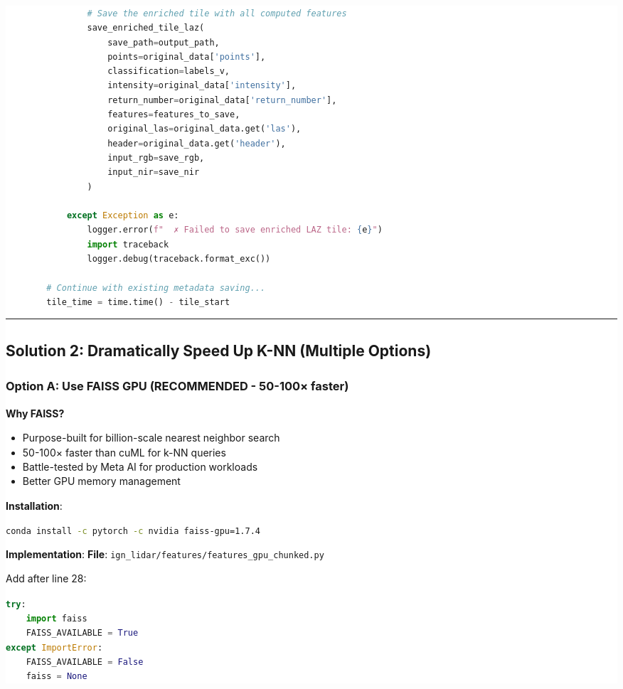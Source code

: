 ```python
                # Save the enriched tile with all computed features
                save_enriched_tile_laz(
                    save_path=output_path,
                    points=original_data['points'],
                    classification=labels_v,
                    intensity=original_data['intensity'],
                    return_number=original_data['return_number'],
                    features=features_to_save,
                    original_las=original_data.get('las'),
                    header=original_data.get('header'),
                    input_rgb=save_rgb,
                    input_nir=save_nir
                )

            except Exception as e:
                logger.error(f"  ✗ Failed to save enriched LAZ tile: {e}")
                import traceback
                logger.debug(traceback.format_exc())

        # Continue with existing metadata saving...
        tile_time = time.time() - tile_start
```

---

## Solution 2: Dramatically Speed Up K-NN (Multiple Options)

### Option A: Use FAISS GPU (RECOMMENDED - 50-100× faster)

**Why FAISS?**

- Purpose-built for billion-scale nearest neighbor search
- 50-100× faster than cuML for k-NN queries
- Battle-tested by Meta AI for production workloads
- Better GPU memory management

**Installation**:

```bash
conda install -c pytorch -c nvidia faiss-gpu=1.7.4
```

**Implementation**:
**File**: `ign_lidar/features/features_gpu_chunked.py`

Add after line 28:

```python
try:
    import faiss
    FAISS_AVAILABLE = True
except ImportError:
    FAISS_AVAILABLE = False
    faiss = None
```
